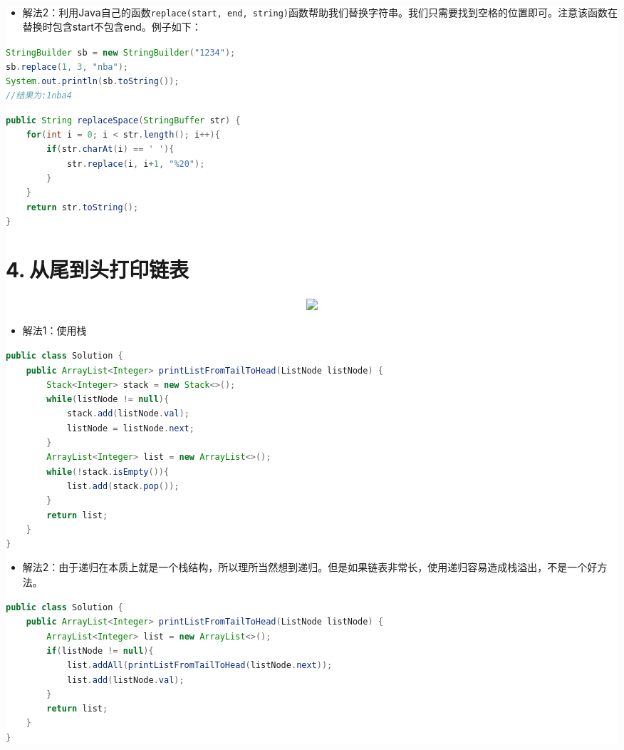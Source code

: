 - 解法2：利用Java自己的函数`replace(start, end, string)`函数帮助我们替换字符串。我们只需要找到空格的位置即可。注意该函数在替换时包含start不包含end。例子如下：

```java
StringBuilder sb = new StringBuilder("1234");
sb.replace(1, 3, "nba");
System.out.println(sb.toString());
//结果为:1nba4
```
```java
public String replaceSpace(StringBuffer str) {
    for(int i = 0; i < str.length(); i++){
        if(str.charAt(i) == ' '){
            str.replace(i, i+1, "%20");
        }
    }
    return str.toString();
}
```

# 4. 从尾到头打印链表
<center>
<img src="https://raw.githubusercontent.com/adamhand/LeetCode-images/master/print%20linkedlist.PNG">
</center>

- 解法1：使用栈
```java
public class Solution {
    public ArrayList<Integer> printListFromTailToHead(ListNode listNode) {
        Stack<Integer> stack = new Stack<>();
        while(listNode != null){
            stack.add(listNode.val);
            listNode = listNode.next;
        }
        ArrayList<Integer> list = new ArrayList<>();
        while(!stack.isEmpty()){
            list.add(stack.pop());
        }
        return list;
    }
}
```

- 解法2：由于递归在本质上就是一个栈结构，所以理所当然想到递归。但是如果链表非常长，使用递归容易造成栈溢出，不是一个好方法。

```java
public class Solution {
    public ArrayList<Integer> printListFromTailToHead(ListNode listNode) {
        ArrayList<Integer> list = new ArrayList<>();
        if(listNode != null){
            list.addAll(printListFromTailToHead(listNode.next));
            list.add(listNode.val);
        }
        return list;
    }
}
```
